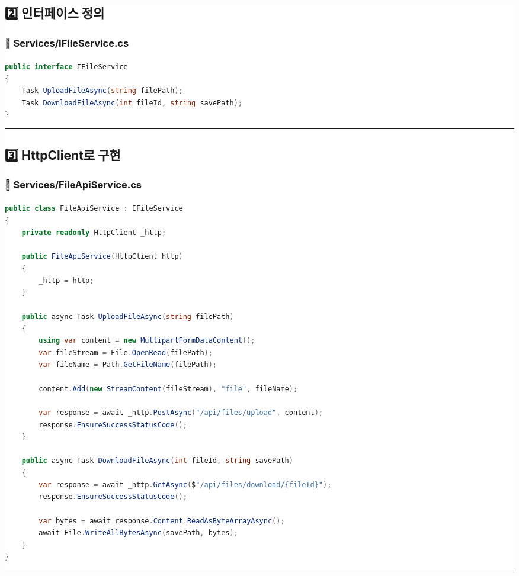 
## 2️⃣ 인터페이스 정의

### 📄 Services/IFileService.cs

```csharp
public interface IFileService
{
    Task UploadFileAsync(string filePath);
    Task DownloadFileAsync(int fileId, string savePath);
}
```

---

## 3️⃣ HttpClient로 구현

### 📄 Services/FileApiService.cs

```csharp
public class FileApiService : IFileService
{
    private readonly HttpClient _http;

    public FileApiService(HttpClient http)
    {
        _http = http;
    }

    public async Task UploadFileAsync(string filePath)
    {
        using var content = new MultipartFormDataContent();
        var fileStream = File.OpenRead(filePath);
        var fileName = Path.GetFileName(filePath);

        content.Add(new StreamContent(fileStream), "file", fileName);

        var response = await _http.PostAsync("/api/files/upload", content);
        response.EnsureSuccessStatusCode();
    }

    public async Task DownloadFileAsync(int fileId, string savePath)
    {
        var response = await _http.GetAsync($"/api/files/download/{fileId}");
        response.EnsureSuccessStatusCode();

        var bytes = await response.Content.ReadAsByteArrayAsync();
        await File.WriteAllBytesAsync(savePath, bytes);
    }
}
```

---